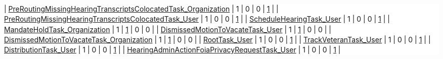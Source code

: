 | [PreRoutingMissingHearingTranscriptsColocatedTask_Organization](descr/PreRoutingMissingHearingTranscriptsColocatedTask_Organization.md) | 1 | 0 | 0 | [1](docs-H/PreRoutingMissingHearingTranscriptsColocatedTask_Organization.md) |
| [PreRoutingMissingHearingTranscriptsColocatedTask_User](descr/PreRoutingMissingHearingTranscriptsColocatedTask_User.md) | 1 | 0 | 0 | [1](docs-H/PreRoutingMissingHearingTranscriptsColocatedTask_User.md) |
| [ScheduleHearingTask_User](descr/ScheduleHearingTask_User.md) | 1 | 0 | 0 | [1](docs-H/ScheduleHearingTask_User.md) |
| [MandateHoldTask_Organization](descr/MandateHoldTask_Organization.md) | 1 | [1](docs-DR/MandateHoldTask_Organization.md) | 0 | 0 |
| [DismissedMotionToVacateTask_User](descr/DismissedMotionToVacateTask_User.md) | 1 | [1](docs-DR/DismissedMotionToVacateTask_User.md) | 0 | 0 |
| [DismissedMotionToVacateTask_Organization](descr/DismissedMotionToVacateTask_Organization.md) | 1 | [1](docs-DR/DismissedMotionToVacateTask_Organization.md) | 0 | 0 |
| [RootTask_User](descr/RootTask_User.md) | 1 | 0 | 0 | [1](docs-H/RootTask_User.md) |
| [TrackVeteranTask_User](descr/TrackVeteranTask_User.md) | 1 | 0 | 0 | [1](docs-H/TrackVeteranTask_User.md) |
| [DistributionTask_User](descr/DistributionTask_User.md) | 1 | 0 | 0 | [1](docs-H/DistributionTask_User.md) |
| [HearingAdminActionFoiaPrivacyRequestTask_User](descr/HearingAdminActionFoiaPrivacyRequestTask_User.md) | 1 | 0 | 0 | [1](docs-H/HearingAdminActionFoiaPrivacyRequestTask_User.md) |
